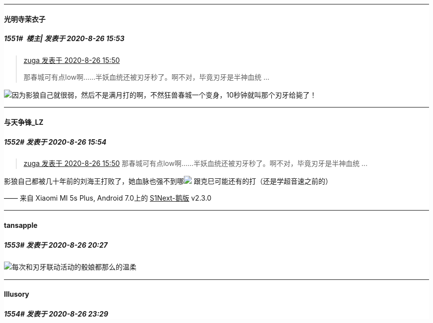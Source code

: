 





*****

####  光明寺茉衣子  
##### 1551#         楼主| 发表于 2020-8-26 15:53



<blockquote><a href="httphttps://bbs.saraba1st.com/2b/forum.php?mod=redirect&amp;goto=findpost&amp;pid=48555878&amp;ptid=1940397" target="_blank">zuga 发表于 2020-8-26 15:50</a>

那春城可有点low啊……半妖血统还被刃牙秒了。啊不对，毕竟刃牙是半神血统 ...</blockquote>
<img src="https://static.saraba1st.com/image/smiley/face2017/065.png" referrerpolicy="no-referrer">因为影狼自己就很弱，然后不是满月打的啊，不然狂兽春城一个变身，10秒钟就叫那个刃牙给毙了！







*****

####  与天争锋_LZ  
##### 1552#       发表于 2020-8-26 15:54



<blockquote><a href="httphttps://bbs.saraba1st.com/2b/forum.php?mod=redirect&amp;goto=findpost&amp;pid=48555878&amp;ptid=1940397" target="_blank">zuga 发表于 2020-8-26 15:50</a>
那春城可有点low啊……半妖血统还被刃牙秒了。啊不对，毕竟刃牙是半神血统 ...</blockquote>
影狼自己都被几十年前的刘海王打败了，她血脉也强不到哪<img src="https://static.saraba1st.com/image/smiley/face2017/002.png" referrerpolicy="no-referrer">
跟克巳可能还有的打（还是学超音速之前的）


—— 来自 Xiaomi MI 5s Plus, Android 7.0上的 [S1Next-鹅版](https://github.com/ykrank/S1-Next/releases) v2.3.0







*****

####  tansapple  
##### 1553#       发表于 2020-8-26 20:27



<img src="https://static.saraba1st.com/image/smiley/face2017/138.png" referrerpolicy="no-referrer">每次和刃牙联动活动的骰娘都那么的温柔







*****

####  Illusory  
##### 1554#       发表于 2020-8-26 23:29

